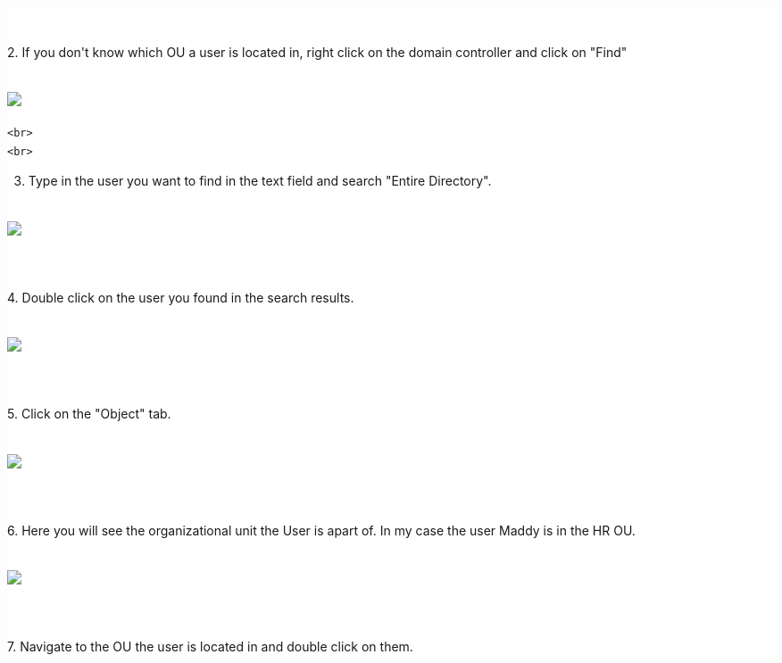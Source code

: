
   <br>
   <br>
2. If you don't know which OU a user is located in, right click on the domain controller and click on "Find"
   <br>
   <br>


   ![](/assets/blog/ad-find-user-2.png)

    <br>
    <br>
3. Type in the user you want to find in the text field and search "Entire Directory".
   <br>
   <br>

 

![](/assets/blog/maddy-ad-attr-1.png)

<br>
<br>
4. Double click on the user you found in the search results.
<br>
<br>

 

![](/assets/blog/maddy-ad-attr-2.png)

<br>
<br>
5. Click on the "Object" tab.

<br>
<br>

 

![](/assets/blog/maddy-ad-attr-3.png)

<br>
<br>
6. Here you will see the organizational unit the User is apart of. In my case the user Maddy is in the HR OU.

<br>
<br>



![](/assets/blog/maddy-ad-attr-4.png)

<br>
<br>
7.  Navigate to the OU the user is located in and double click on them.
